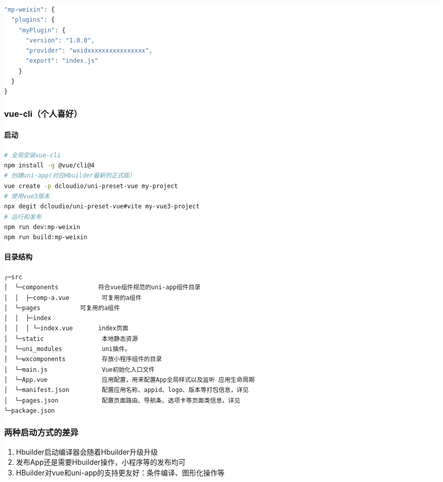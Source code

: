 ```javascript
"mp-weixin": {
  "plugins": {
    "myPlugin": {
      "version": "1.0.0",
      "provider": "wxidxxxxxxxxxxxxxxxx",
      "export": "index.js"
    }
  }
}
```


### vue-cli（个人喜好）
#### 启动

```bash
# 全局安装vue-cli
npm install -g @vue/cli@4
# 创建uni-app(对应Hbuilder最新的正式版）
vue create -p dcloudio/uni-preset-vue my-project
# 使用vue3版本
npx degit dcloudio/uni-preset-vue#vite my-vue3-project
# 运行和发布
npm run dev:mp-weixin
npm run build:mp-weixin
```

#### 目录结构

```
┌─src            
│  └─components           符合vue组件规范的uni-app组件目录
│  │  ├─comp-a.vue         可复用的a组件
│  └─pages           可复用的a组件
│  │  ├─index
│  │  │ └─index.vue       index页面
│  └─static                本地静态资源
│  └─uni_modules           uni插件。
│  └─wxcomponents          存放小程序组件的目录
│  └─main.js               Vue初始化入口文件
│  └─App.vue               应用配置，用来配置App全局样式以及监听 应用生命周期
│  └─manifest.json         配置应用名称、appid、logo、版本等打包信息，详见
│  └─pages.json            配置页面路由、导航条、选项卡等页面类信息，详见  
└─package.json
```

### 两种启动方式的差异
1. Hbuilder启动编译器会随着Hbuilder升级升级
2. 发布App还是需要Hbuilder操作，小程序等的发布均可
3. HBuilder对vue和uni-app的支持更友好：条件编译、图形化操作等


